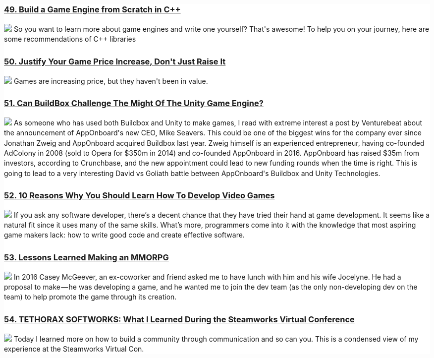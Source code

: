 ### [49. Build a Game Engine from Scratch in C++](https://hackernoon.com/build-a-game-engine-from-scratch-in-c)
![](https://cdn.hackernoon.com/images/nZpaJeLTrKVCL2NONopZb20IUZS2-jba3qan.jpeg)
So you want to learn more about game engines and write one yourself? That's awesome! To help you on your journey, here are some recommendations of C++ libraries

### [50. Justify Your Game Price Increase, Don't Just Raise It](https://hackernoon.com/justify-your-game-price-increase-dont-just-raise-it)
![](https://cdn.hackernoon.com/images/oGvZV41S6kMsCGz7SnKY5YdLQLy1-jld350h.jpeg)
Games are increasing price, but they haven't been in value.

### [51. Can BuildBox Challenge The Might Of The Unity Game Engine?](https://hackernoon.com/can-buildbox-challenge-the-might-of-the-unity-game-engine-k0273xz5)
![](https://firebasestorage.googleapis.com/v0/b/hackernoon-app.appspot.com/o/images%2FvCE8Tr5GQ4ZD9M75mT8IsPONZLn2-k1b3u76.jpeg?alt=media&token=3194375e-44ee-4cc0-85bb-f5769004d9e1)
As someone who has used both Buildbox and Unity to make games, I read with extreme interest a post by Venturebeat about the announcement of AppOnboard's new CEO, Mike Seavers. This could be one of the biggest wins for the company ever since Jonathan Zweig and AppOnboard acquired Buildbox last year. Zweig himself is an experienced entrepreneur, having co-founded AdColony in 2008 (sold to Opera for $350m in 2014) and co-founded AppOnboard in 2016. AppOnboard has raised $35m from investors, according to Crunchbase, and the new appointment could lead to new funding rounds when the time is right. This is going to lead to a very interesting David vs Goliath battle between AppOnboard's Buildbox and Unity Technologies. 

### [52. 10 Reasons Why You Should Learn How To Develop Video Games ](https://hackernoon.com/10-reasons-why-you-should-keep-learning-game-development-hf3l3zmn)
![](drafts/1k3j3zqp.png)
If you ask any software developer, there’s a decent chance that they have tried their hand at game development. It seems like a natural fit since it uses many of the same skills. What’s more, programmers come into it with the knowledge that most aspiring game makers lack: how to write good code and create effective software.

### [53. Lessons Learned Making an MMORPG](https://hackernoon.com/lessons-learned-making-an-mmorpg-73m3win)
![](https://firebasestorage.googleapis.com/v0/b/hackernoon-app.appspot.com/o/images%2FE94jeG4kuxf5Akvr1TBep1bZVSg1-3g193w34.jpeg?alt=media&token=22e17fce-9964-4ae3-90a3-c3fb31c146ff)
In 2016 Casey McGeever, an ex-coworker and friend asked me to have lunch with him and his wife Jocelyne. He had a proposal to make — he was developing a game, and he wanted me to join the dev team (as the only non-developing dev on the team) to help promote the game through its creation.

### [54. TETHORAX SOFTWORKS: What I Learned During the Steamworks Virtual Conference](https://hackernoon.com/what-i-learned-during-the-steamworks-virtual-conference-9x3434go)
![](https://hackernoon.com/images/UtjrvB2emJYjJAxepCqM2jtlOS23-aq3u2bmc.jpeg)
Today I learned more on how to build a community through communication and so can you. This is a condensed view of my experience at the Steamworks Virtual Con.
